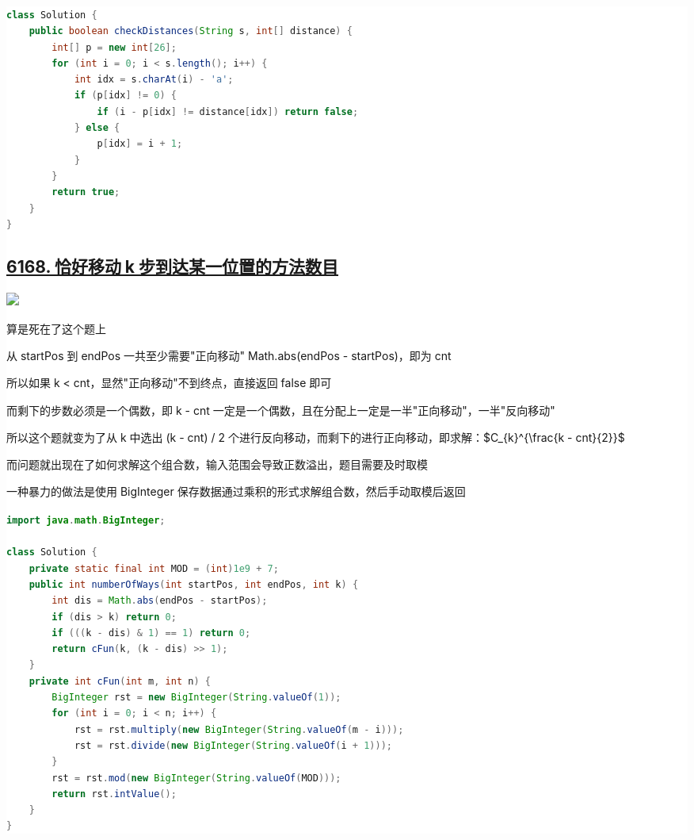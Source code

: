 ```java
class Solution {
    public boolean checkDistances(String s, int[] distance) {
        int[] p = new int[26];
        for (int i = 0; i < s.length(); i++) {
            int idx = s.charAt(i) - 'a';
            if (p[idx] != 0) {
                if (i - p[idx] != distance[idx]) return false;
            } else {
                p[idx] = i + 1;
            }
        }
        return true;
    }
}
```

## [6168. 恰好移动 k 步到达某一位置的方法数目](https://leetcode.cn/problems/number-of-ways-to-reach-a-position-after-exactly-k-steps/)

![](https://cdn.jsdelivr.net/gh/SunYuanI/img/img/6168.png)

算是死在了这个题上

从 startPos 到 endPos 一共至少需要"正向移动" Math.abs(endPos - startPos)，即为 cnt

所以如果 k < cnt，显然"正向移动"不到终点，直接返回 false 即可

而剩下的步数必须是一个偶数，即 k - cnt 一定是一个偶数，且在分配上一定是一半"正向移动"，一半"反向移动"

所以这个题就变为了从 k 中选出 (k - cnt) / 2 个进行反向移动，而剩下的进行正向移动，即求解：$C_{k}^{\frac{k - cnt}{2}}$

而问题就出现在了如何求解这个组合数，输入范围会导致正数溢出，题目需要及时取模

一种暴力的做法是使用 BigInteger 保存数据通过乘积的形式求解组合数，然后手动取模后返回

```java
import java.math.BigInteger;

class Solution {
	private static final int MOD = (int)1e9 + 7;
	public int numberOfWays(int startPos, int endPos, int k) {
		int dis = Math.abs(endPos - startPos);
		if (dis > k) return 0;
		if (((k - dis) & 1) == 1) return 0;
		return cFun(k, (k - dis) >> 1);
	}
	private int cFun(int m, int n) {
		BigInteger rst = new BigInteger(String.valueOf(1));
		for (int i = 0; i < n; i++) {
			rst = rst.multiply(new BigInteger(String.valueOf(m - i)));
			rst = rst.divide(new BigInteger(String.valueOf(i + 1)));
		}
		rst = rst.mod(new BigInteger(String.valueOf(MOD)));
		return rst.intValue();
	}
}
```
